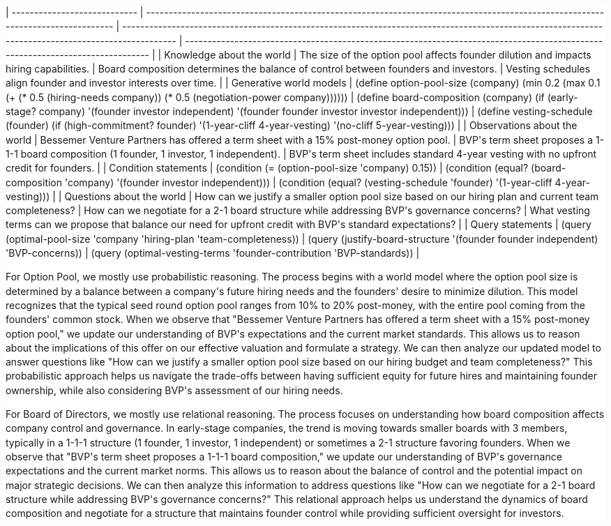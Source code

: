 | ---------------------------- | ------------------------------------------------------------------------------------------------------------------------------ | ------------------------------------------------------------------------------------------------------------------------------------------------- | ----------------------------------------------------------------------------------------------------------------------------- |
| Knowledge about the world    | The size of the option pool affects founder dilution and impacts hiring capabilities.                                          | Board composition determines the balance of control between founders and investors.                                                               | Vesting schedules align founder and investor interests over time.                                                             |
| Generative world models      | (define option-pool-size (company) (min 0.2 (max 0.1 (+ (* 0.5 (hiring-needs company)) (* 0.5 (negotiation-power company)))))) | (define board-composition (company) (if (early-stage? company) '(founder investor independent) '(founder founder investor investor independent))) | (define vesting-schedule (founder) (if (high-commitment? founder) '(1-year-cliff 4-year-vesting) '(no-cliff 5-year-vesting))) |
| Observations about the world | Bessemer Venture Partners has offered a term sheet with a 15% post-money option pool.                                          | BVP's term sheet proposes a 1-1-1 board composition (1 founder, 1 investor, 1 independent).                                                       | BVP's term sheet includes standard 4-year vesting with no upfront credit for founders.                                        |
| Condition statements         | (condition (= (option-pool-size 'company) 0.15))                                                                               | (condition (equal? (board-composition 'company) '(founder investor independent)))                                                                 | (condition (equal? (vesting-schedule 'founder) '(1-year-cliff 4-year-vesting)))                                               |
| Questions about the world    | How can we justify a smaller option pool size based on our hiring plan and current team completeness?                          | How can we negotiate for a 2-1 board structure while addressing BVP's governance concerns?                                                        | What vesting terms can we propose that balance our need for upfront credit with BVP's standard expectations?                  |
| Query statements             | (query (optimal-pool-size 'company 'hiring-plan 'team-completeness))                                                           | (query (justify-board-structure '(founder founder independent) 'BVP-concerns))                                                                    | (query (optimal-vesting-terms 'founder-contribution 'BVP-standards))                                                          |

For Option Pool, we mostly use probabilistic reasoning. The process begins with a world model where the option pool size is determined by a balance between a company's future hiring needs and the founders' desire to minimize dilution. This model recognizes that the typical seed round option pool ranges from 10% to 20% post-money, with the entire pool coming from the founders' common stock. When we observe that "Bessemer Venture Partners has offered a term sheet with a 15% post-money option pool," we update our understanding of BVP's expectations and the current market standards. This allows us to reason about the implications of this offer on our effective valuation and formulate a strategy. We can then analyze our updated model to answer questions like "How can we justify a smaller option pool size based on our hiring budget and team completeness?" This probabilistic approach helps us navigate the trade-offs between having sufficient equity for future hires and maintaining founder ownership, while also considering BVP's assessment of our hiring needs.

For Board of Directors, we mostly use relational reasoning. The process focuses on understanding how board composition affects company control and governance. In early-stage companies, the trend is moving towards smaller boards with 3 members, typically in a 1-1-1 structure (1 founder, 1 investor, 1 independent) or sometimes a 2-1 structure favoring founders. When we observe that "BVP's term sheet proposes a 1-1-1 board composition," we update our understanding of BVP's governance expectations and the current market norms. This allows us to reason about the balance of control and the potential impact on major strategic decisions. We can then analyze this information to address questions like "How can we negotiate for a 2-1 board structure while addressing BVP's governance concerns?" This relational approach helps us understand the dynamics of board composition and negotiate for a structure that maintains founder control while providing sufficient oversight for investors.
